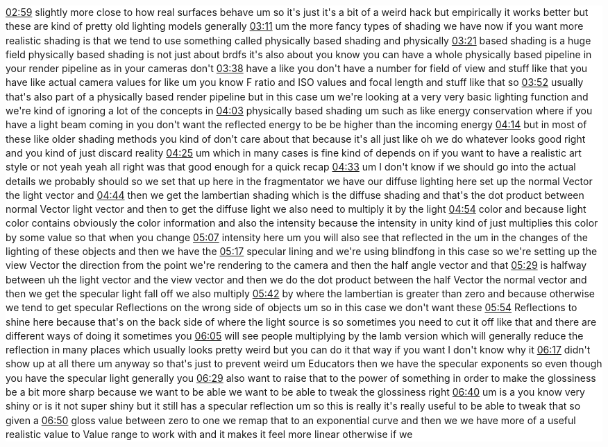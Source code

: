 [02:59](https://youtu.be/E4PHFnvMzFc?si=xnkdXYk1v-M34tlj&t=179) slightly more close to how real surfaces behave um so it's just it's a bit of a weird hack but empirically it works better but these are kind of pretty old lighting models generally 
[03:11](https://youtu.be/E4PHFnvMzFc?si=xnkdXYk1v-M34tlj&t=191) um the more fancy types of shading we have now if you want more realistic shading is that we tend to use something called physically based shading and physically 
[03:21](https://youtu.be/E4PHFnvMzFc?si=xnkdXYk1v-M34tlj&t=201) based shading is a huge field physically based shading is not just about brdfs it's also about you know you can have a whole physically based pipeline in your render pipeline as in your cameras don't 
[03:38](https://youtu.be/E4PHFnvMzFc?si=xnkdXYk1v-M34tlj&t=218) have a like you don't have a number for field of view and stuff like that you have like actual camera values for like um you know F ratio and ISO values and focal length and stuff like that so 
[03:52](https://youtu.be/E4PHFnvMzFc?si=xnkdXYk1v-M34tlj&t=232) usually that's also part of a physically based render pipeline but in this case um we're looking at a very very basic lighting function and we're kind of ignoring a lot of the concepts in 
[04:03](https://youtu.be/E4PHFnvMzFc?si=xnkdXYk1v-M34tlj&t=243) physically based shading um such as like energy conservation where if you have a light beam coming in you don't want the reflected energy to be be higher than the incoming energy 
[04:14](https://youtu.be/E4PHFnvMzFc?si=xnkdXYk1v-M34tlj&t=254) but in most of these like older shading methods you kind of don't care about that because it's all just like oh we do whatever looks good right and you kind of just discard reality 
[04:25](https://youtu.be/E4PHFnvMzFc?si=xnkdXYk1v-M34tlj&t=265) um which in many cases is fine kind of depends on if you want to have a realistic art style or not yeah yeah all right was that good enough for a quick recap 
[04:33](https://youtu.be/E4PHFnvMzFc?si=xnkdXYk1v-M34tlj&t=273) um I don't know if we should go into the actual details we probably should so we set that up here in the fragmentator we have our diffuse lighting here set up the normal Vector the light vector and 
[04:44](https://youtu.be/E4PHFnvMzFc?si=xnkdXYk1v-M34tlj&t=284) then we get the lambertian shading which is the diffuse shading and that's the dot product between normal Vector light vector and then to get the diffuse light we also need to multiply it by the light 
[04:54](https://youtu.be/E4PHFnvMzFc?si=xnkdXYk1v-M34tlj&t=294) color and because light color contains obviously the color information and also the intensity because the intensity in unity kind of just multiplies this color by some value so that when you change 
[05:07](https://youtu.be/E4PHFnvMzFc?si=xnkdXYk1v-M34tlj&t=307) intensity here um you will also see that reflected in the um in the changes of the lighting of these objects and then we have the 
[05:17](https://youtu.be/E4PHFnvMzFc?si=xnkdXYk1v-M34tlj&t=317) specular lining and we're using blindfong in this case so we're setting up the view Vector the direction from the point we're rendering to the camera and then the half angle vector and that 
[05:29](https://youtu.be/E4PHFnvMzFc?si=xnkdXYk1v-M34tlj&t=329) is halfway between uh the light vector and the view vector and then we do the dot product between the half Vector the normal vector and then we get the specular light fall off we also multiply 
[05:42](https://youtu.be/E4PHFnvMzFc?si=xnkdXYk1v-M34tlj&t=342) by where the lambertian is greater than zero and because otherwise we tend to get specular Reflections on the wrong side of objects um so in this case we don't want these 
[05:54](https://youtu.be/E4PHFnvMzFc?si=xnkdXYk1v-M34tlj&t=354) Reflections to shine here because that's on the back side of where the light source is so sometimes you need to cut it off like that and there are different ways of doing it sometimes you 
[06:05](https://youtu.be/E4PHFnvMzFc?si=xnkdXYk1v-M34tlj&t=365) will see people multiplying by the lamb version which will generally reduce the reflection in many places which usually looks pretty weird but you can do it that way if you want I don't know why it 
[06:17](https://youtu.be/E4PHFnvMzFc?si=xnkdXYk1v-M34tlj&t=377) didn't show up at all there um anyway so that's just to prevent weird um Educators then we have the specular exponents so even though you have the specular light generally you 
[06:29](https://youtu.be/E4PHFnvMzFc?si=xnkdXYk1v-M34tlj&t=389) also want to raise that to the power of something in order to make the glossiness be a bit more sharp because we want to be able we want to be able to tweak the glossiness right 
[06:40](https://youtu.be/E4PHFnvMzFc?si=xnkdXYk1v-M34tlj&t=400) um is a you know very shiny or is it not super shiny but it still has a specular reflection um so this is really it's really useful to be able to tweak that so given a 
[06:50](https://youtu.be/E4PHFnvMzFc?si=xnkdXYk1v-M34tlj&t=410) gloss value between zero to one we remap that to an exponential curve and then we we have more of a useful realistic value to Value range to work with and it makes it feel more linear otherwise if we 
